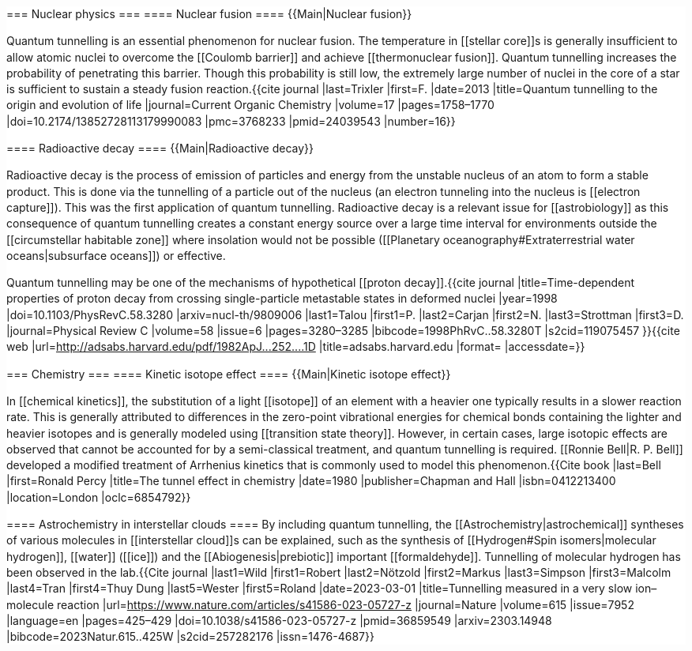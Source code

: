 === Nuclear physics ===
==== Nuclear fusion ====
{{Main|Nuclear fusion}}

Quantum tunnelling is an essential phenomenon for nuclear fusion. The temperature in [[stellar core]]s is generally insufficient to allow atomic nuclei to overcome the [[Coulomb barrier]] and achieve [[thermonuclear fusion]]. Quantum tunnelling increases the probability of penetrating this barrier. Though this probability is still low, the extremely large number of nuclei in the core of a star is sufficient to sustain a steady fusion reaction.<ref name="Trixler2013">{{cite journal |last=Trixler |first=F. |date=2013 |title=Quantum tunnelling to the origin and evolution of life |journal=Current Organic Chemistry |volume=17 |pages=1758–1770 |doi=10.2174/13852728113179990083 |pmc=3768233 |pmid=24039543 |number=16}}</ref>

==== Radioactive decay ====
{{Main|Radioactive decay}}

Radioactive decay is the process of emission of particles and energy from the unstable nucleus of an atom to form a stable product. This is done via the tunnelling of a particle out of the nucleus (an electron tunneling into the nucleus is [[electron capture]]). This was the first application of quantum tunnelling. Radioactive decay is a relevant issue for [[astrobiology]] as this consequence of quantum tunnelling creates a constant energy source over a large time interval for environments outside the [[circumstellar habitable zone]] where insolation would not be possible ([[Planetary oceanography#Extraterrestrial water oceans|subsurface oceans]]) or effective.<ref name="Trixler2013" />

Quantum tunnelling may be one of the mechanisms of hypothetical [[proton decay]].<ref name="url[nucl-th/9809006] Time-dependent properties of proton decay from crossing single-particle metastable states in deformed nuclei">{{cite journal |title=Time-dependent properties of proton decay from crossing single-particle metastable states in deformed nuclei |year=1998 |doi=10.1103/PhysRevC.58.3280 |arxiv=nucl-th/9809006 |last1=Talou |first1=P. |last2=Carjan |first2=N. |last3=Strottman |first3=D. |journal=Physical Review C |volume=58 |issue=6 |pages=3280–3285 |bibcode=1998PhRvC..58.3280T |s2cid=119075457 }}</ref><ref name="urladsabs.harvard.edu">{{cite web |url=http://adsabs.harvard.edu/pdf/1982ApJ...252....1D |title=adsabs.harvard.edu |format= |accessdate=}}</ref>

=== Chemistry ===
==== Kinetic isotope effect ====
{{Main|Kinetic isotope effect}}

In [[chemical kinetics]], the substitution of a light [[isotope]] of an element with a heavier one typically results in a slower reaction rate. This is generally attributed to differences in the zero-point vibrational energies for chemical bonds containing the lighter and heavier isotopes and is generally modeled using [[transition state theory]]. However, in certain cases, large isotopic effects are observed that cannot be accounted for by a semi-classical treatment, and quantum tunnelling is required. [[Ronnie Bell|R. P. Bell]] developed a modified treatment of Arrhenius kinetics that is commonly used to model this phenomenon.<ref>{{Cite book |last=Bell |first=Ronald Percy |title=The tunnel effect in chemistry |date=1980 |publisher=Chapman and Hall |isbn=0412213400 |location=London |oclc=6854792}}</ref>

==== Astrochemistry in interstellar clouds ====
By including quantum tunnelling, the [[Astrochemistry|astrochemical]] syntheses of various molecules in [[interstellar cloud]]s can be explained, such as the synthesis of [[Hydrogen#Spin isomers|molecular hydrogen]], [[water]] ([[ice]]) and the [[Abiogenesis|prebiotic]] important [[formaldehyde]].<ref name="Trixler2013" /> Tunnelling of molecular hydrogen has been observed in the lab.<ref>{{Cite journal |last1=Wild |first1=Robert |last2=Nötzold |first2=Markus |last3=Simpson |first3=Malcolm |last4=Tran |first4=Thuy Dung |last5=Wester |first5=Roland |date=2023-03-01 |title=Tunnelling measured in a very slow ion–molecule reaction |url=https://www.nature.com/articles/s41586-023-05727-z |journal=Nature |volume=615 |issue=7952 |language=en |pages=425–429 |doi=10.1038/s41586-023-05727-z |pmid=36859549 |arxiv=2303.14948 |bibcode=2023Natur.615..425W |s2cid=257282176 |issn=1476-4687}}</ref>
